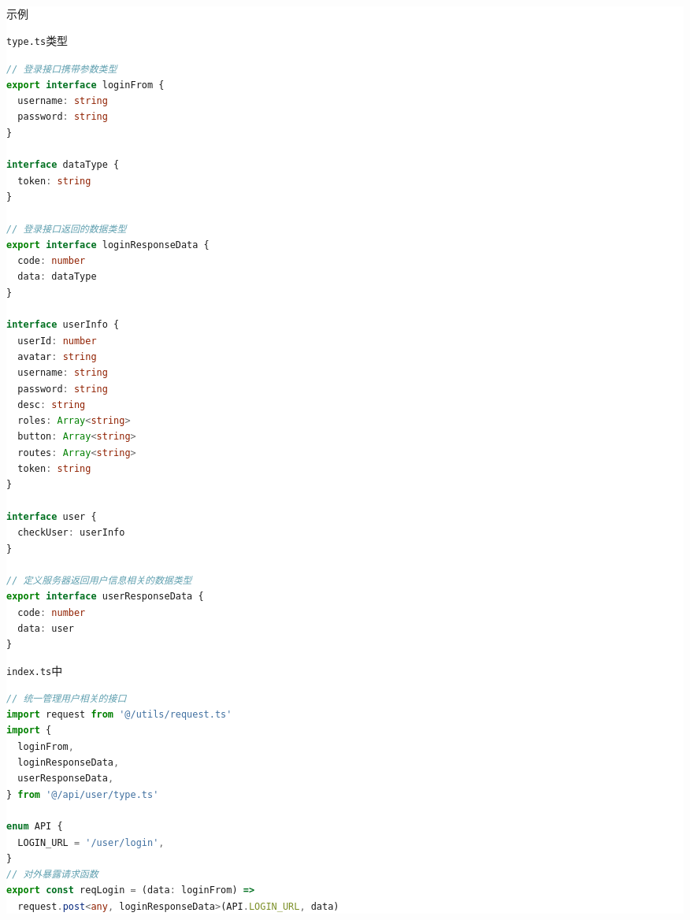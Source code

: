 示例

`type.ts`类型

```ts
// 登录接口携带参数类型
export interface loginFrom {
  username: string
  password: string
}

interface dataType {
  token: string
}

// 登录接口返回的数据类型
export interface loginResponseData {
  code: number
  data: dataType
}

interface userInfo {
  userId: number
  avatar: string
  username: string
  password: string
  desc: string
  roles: Array<string>
  button: Array<string>
  routes: Array<string>
  token: string
}

interface user {
  checkUser: userInfo
}

// 定义服务器返回用户信息相关的数据类型
export interface userResponseData {
  code: number
  data: user
}
```

`index.ts`中

```ts
// 统一管理用户相关的接口
import request from '@/utils/request.ts'
import {
  loginFrom,
  loginResponseData,
  userResponseData,
} from '@/api/user/type.ts'

enum API {
  LOGIN_URL = '/user/login',
}
// 对外暴露请求函数
export const reqLogin = (data: loginFrom) =>
  request.post<any, loginResponseData>(API.LOGIN_URL, data)
```
